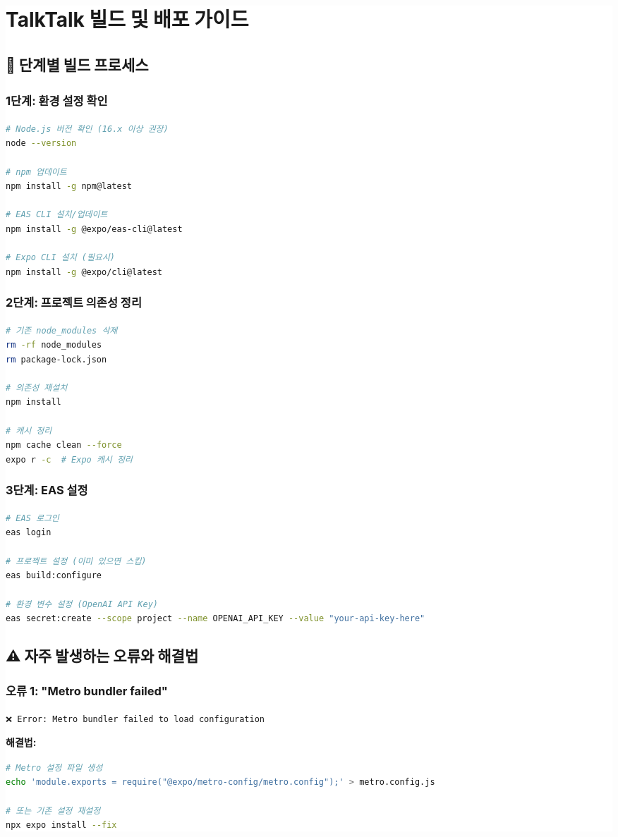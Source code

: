 # TalkTalk 빌드 및 배포 가이드

## 🚀 단계별 빌드 프로세스

### 1단계: 환경 설정 확인
```bash
# Node.js 버전 확인 (16.x 이상 권장)
node --version

# npm 업데이트
npm install -g npm@latest

# EAS CLI 설치/업데이트
npm install -g @expo/eas-cli@latest

# Expo CLI 설치 (필요시)
npm install -g @expo/cli@latest
```

### 2단계: 프로젝트 의존성 정리
```bash
# 기존 node_modules 삭제
rm -rf node_modules
rm package-lock.json

# 의존성 재설치
npm install

# 캐시 정리
npm cache clean --force
expo r -c  # Expo 캐시 정리
```

### 3단계: EAS 설정
```bash
# EAS 로그인
eas login

# 프로젝트 설정 (이미 있으면 스킵)
eas build:configure

# 환경 변수 설정 (OpenAI API Key)
eas secret:create --scope project --name OPENAI_API_KEY --value "your-api-key-here"
```

## ⚠️ 자주 발생하는 오류와 해결법

### 오류 1: "Metro bundler failed"
```
❌ Error: Metro bundler failed to load configuration
```
**해결법:**
```bash
# Metro 설정 파일 생성
echo 'module.exports = require("@expo/metro-config/metro.config");' > metro.config.js

# 또는 기존 설정 재설정
npx expo install --fix
```

